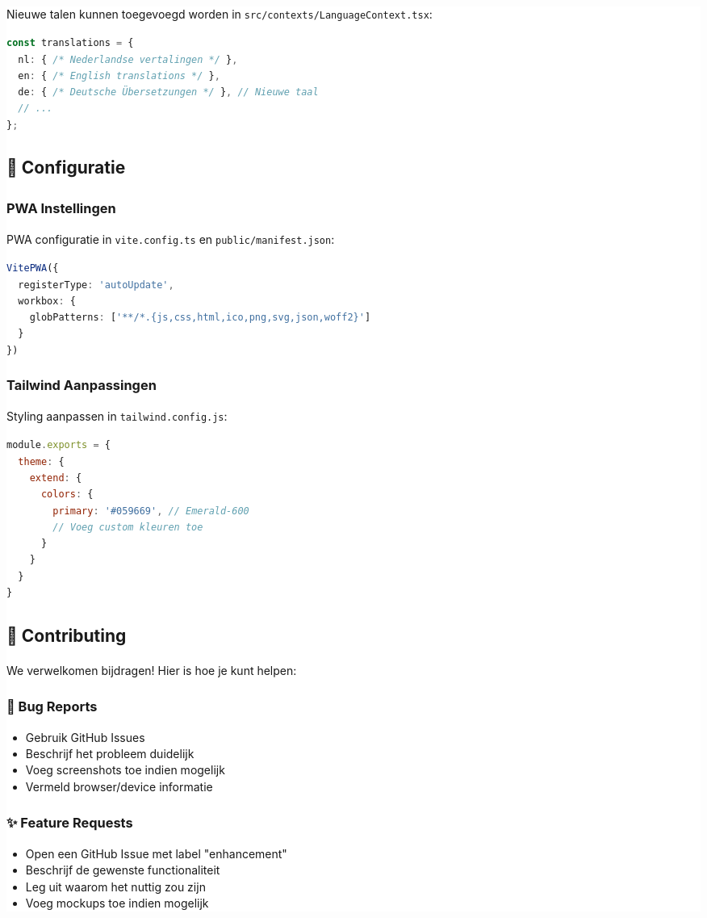 Nieuwe talen kunnen toegevoegd worden in `src/contexts/LanguageContext.tsx`:

```typescript
const translations = {
  nl: { /* Nederlandse vertalingen */ },
  en: { /* English translations */ },
  de: { /* Deutsche Übersetzungen */ }, // Nieuwe taal
  // ...
};
```

## 🔧 Configuratie

### PWA Instellingen
PWA configuratie in `vite.config.ts` en `public/manifest.json`:

```typescript
VitePWA({
  registerType: 'autoUpdate',
  workbox: {
    globPatterns: ['**/*.{js,css,html,ico,png,svg,json,woff2}']
  }
})
```

### Tailwind Aanpassingen
Styling aanpassen in `tailwind.config.js`:

```javascript
module.exports = {
  theme: {
    extend: {
      colors: {
        primary: '#059669', // Emerald-600
        // Voeg custom kleuren toe
      }
    }
  }
}
```

## 🤝 Contributing

We verwelkomen bijdragen! Hier is hoe je kunt helpen:

### 🐛 Bug Reports
- Gebruik GitHub Issues
- Beschrijf het probleem duidelijk
- Voeg screenshots toe indien mogelijk
- Vermeld browser/device informatie

### ✨ Feature Requests
- Open een GitHub Issue met label "enhancement"
- Beschrijf de gewenste functionaliteit
- Leg uit waarom het nuttig zou zijn
- Voeg mockups toe indien mogelijk
